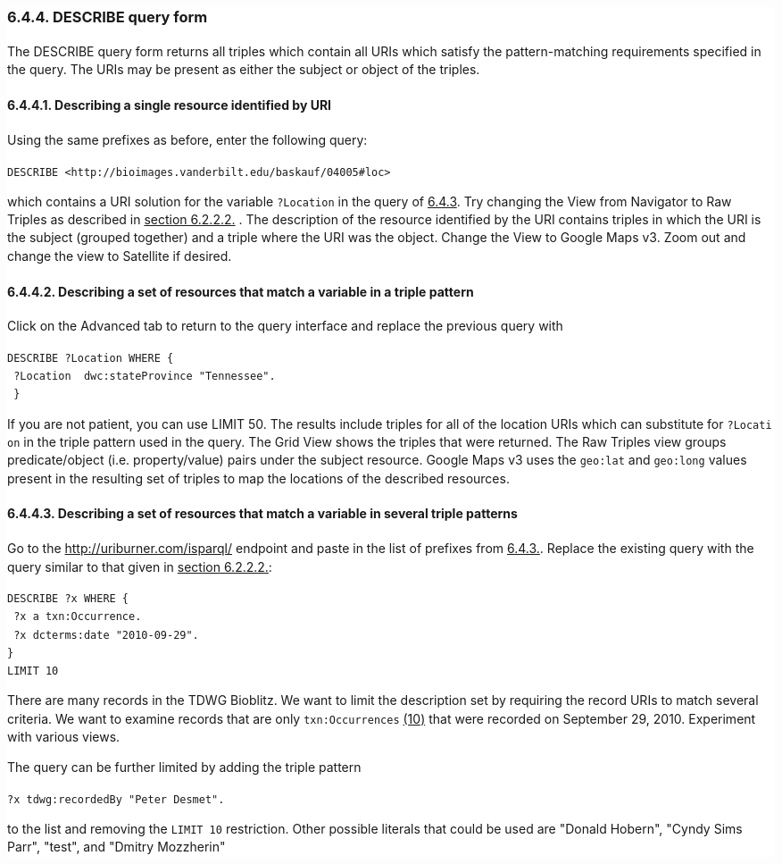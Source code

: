 
### 6.4.4. DESCRIBE query form ###

The DESCRIBE query form returns all triples which contain all URIs which satisfy the pattern-matching requirements specified in the query.  The URIs may be present as either the subject or object of the triples.

#### 6.4.4.1. Describing a single resource identified by URI ####
Using the same prefixes as before, enter the following query:
```
DESCRIBE <http://bioimages.vanderbilt.edu/baskauf/04005#loc>
```
which contains a URI solution for the variable `?Location` in the query of [6.4.3](#6.4.3._SELECT_query_form.md).  Try changing the View from Navigator to Raw Triples as described in [section 6.2.2.2.](#6.2.2.2._Querying_the_URIBurner_triplestore.md) .  The description of the resource identified by the URI contains triples in which the URI is the subject (grouped together) and a triple where the URI was the object.  Change the View to Google Maps v3.  Zoom out and change the view to Satellite if desired.

#### 6.4.4.2. Describing a set of resources that match a variable in a triple pattern ####

Click on the Advanced tab to return to the query interface and replace the previous query with
```
DESCRIBE ?Location WHERE {
 ?Location  dwc:stateProvince "Tennessee".
 }
```
If you are not patient, you can use LIMIT 50.  The results include triples for all of the location URIs which can substitute for `?Location` in the triple pattern used in the query.  The Grid View shows the triples that were returned.  The Raw Triples view groups predicate/object (i.e. property/value) pairs under the subject resource.  Google Maps v3 uses the `geo:lat` and `geo:long` values present in the resulting set of triples to map the locations of the described resources.

#### 6.4.4.3. Describing a set of resources that match a variable in several triple patterns ####
Go to the http://uriburner.com/isparql/ endpoint and paste in the list of prefixes from [6.4.3.](#6.4.3._SELECT_query_form.md).  Replace the existing query with the query similar to that given in [section 6.2.2.2.](#6.2.2.2._Querying_the_URIBurner_triplestore.md):
```
DESCRIBE ?x WHERE {
 ?x a txn:Occurrence.
 ?x dcterms:date "2010-09-29".
}
LIMIT 10
```
There are many records in the TDWG Bioblitz.  We want to limit the description set by requiring the record URIs to match several criteria.  We want to examine records that are only `txn:Occurrences` [(10)](#10_TaxonConcept_ontology.md) that were recorded on September 29, 2010.  Experiment with various views.

The query can be further limited by adding the triple pattern
```
?x tdwg:recordedBy "Peter Desmet".
```
to the list and removing the `LIMIT 10` restriction.  Other possible literals that could be used are "Donald Hobern", "Cyndy Sims Parr", "test", and "Dmitry Mozzherin"
